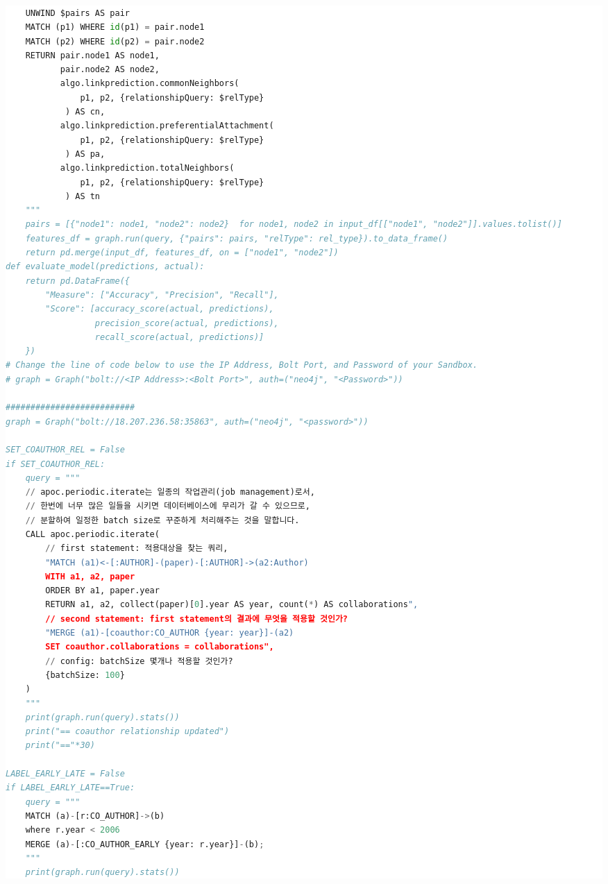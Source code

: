 ```python
    UNWIND $pairs AS pair
    MATCH (p1) WHERE id(p1) = pair.node1
    MATCH (p2) WHERE id(p2) = pair.node2
    RETURN pair.node1 AS node1,
           pair.node2 AS node2,
           algo.linkprediction.commonNeighbors(
               p1, p2, {relationshipQuery: $relType}
            ) AS cn,
           algo.linkprediction.preferentialAttachment(
               p1, p2, {relationshipQuery: $relType}
            ) AS pa,
           algo.linkprediction.totalNeighbors(
               p1, p2, {relationshipQuery: $relType}
            ) AS tn
    """
    pairs = [{"node1": node1, "node2": node2}  for node1, node2 in input_df[["node1", "node2"]].values.tolist()]
    features_df = graph.run(query, {"pairs": pairs, "relType": rel_type}).to_data_frame()
    return pd.merge(input_df, features_df, on = ["node1", "node2"])
def evaluate_model(predictions, actual):
    return pd.DataFrame({
        "Measure": ["Accuracy", "Precision", "Recall"],
        "Score": [accuracy_score(actual, predictions), 
                  precision_score(actual, predictions), 
                  recall_score(actual, predictions)]
    })
# Change the line of code below to use the IP Address, Bolt Port, and Password of your Sandbox.
# graph = Graph("bolt://<IP Address>:<Bolt Port>", auth=("neo4j", "<Password>")) 

########################## 
graph = Graph("bolt://18.207.236.58:35863", auth=("neo4j", "<password>"))

SET_COAUTHOR_REL = False
if SET_COAUTHOR_REL:
    query = """
    // apoc.periodic.iterate는 일종의 작업관리(job management)로서, 
    // 한번에 너무 많은 일들을 시키면 데이터베이스에 무리가 갈 수 있으므로, 
    // 분할하여 일정한 batch size로 꾸준하게 처리해주는 것을 말합니다.
    CALL apoc.periodic.iterate(
        // first statement: 적용대상을 찾는 쿼리, 
        "MATCH (a1)<-[:AUTHOR]-(paper)-[:AUTHOR]->(a2:Author)
        WITH a1, a2, paper
        ORDER BY a1, paper.year
        RETURN a1, a2, collect(paper)[0].year AS year, count(*) AS collaborations",
        // second statement: first statement의 결과에 무엇을 적용할 것인가? 
        "MERGE (a1)-[coauthor:CO_AUTHOR {year: year}]-(a2)
        SET coauthor.collaborations = collaborations", 
        // config: batchSize 몇개나 적용할 것인가? 
        {batchSize: 100}
    )
    """
    print(graph.run(query).stats())
    print("== coauthor relationship updated")
    print("=="*30)

LABEL_EARLY_LATE = False
if LABEL_EARLY_LATE==True: 
    query = """
    MATCH (a)-[r:CO_AUTHOR]->(b) 
    where r.year < 2006
    MERGE (a)-[:CO_AUTHOR_EARLY {year: r.year}]-(b);
    """
    print(graph.run(query).stats())
```